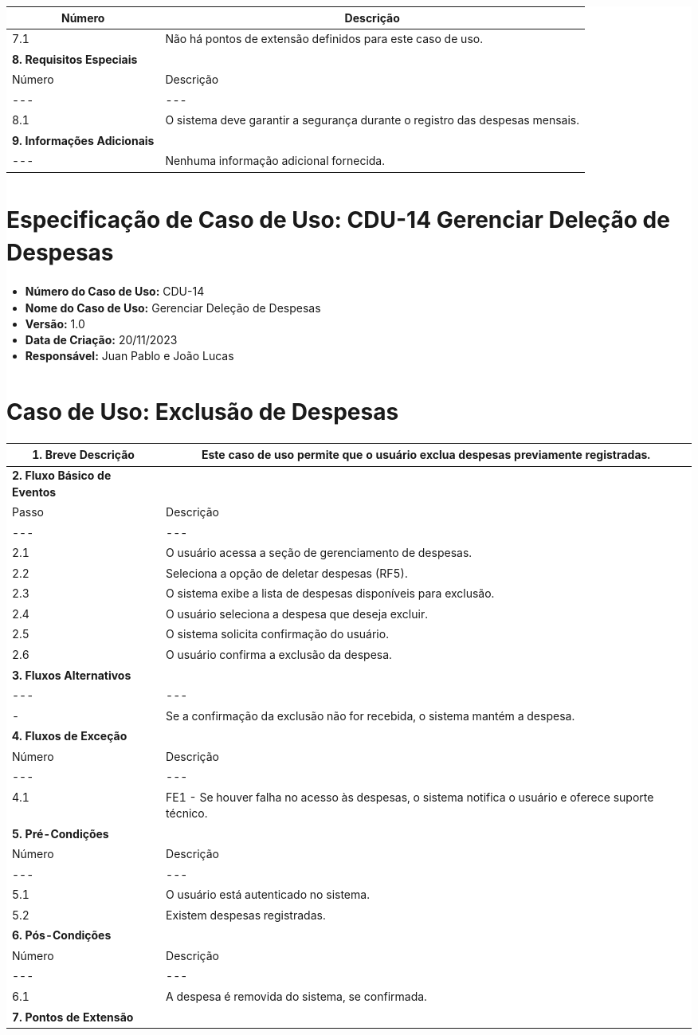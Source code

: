 | Número | Descrição |
| --- | --- |
| 7.1 | Não há pontos de extensão definidos para este caso de uso. |
| **8. Requisitos Especiais** |
| Número | Descrição |
| --- | --- |
| 8.1 | O sistema deve garantir a segurança durante o registro das despesas mensais. |
| **9. Informações Adicionais** |
| --- | Nenhuma informação adicional fornecida. |


# Especificação de Caso de Uso: CDU-14 Gerenciar Deleção de Despesas

- **Número do Caso de Uso:** CDU-14
- **Nome do Caso de Uso:** Gerenciar Deleção de Despesas
- **Versão:** 1.0
- **Data de Criação:** 20/11/2023
- **Responsável:** Juan Pablo e João Lucas

# Caso de Uso: Exclusão de Despesas

| **1. Breve Descrição** | Este caso de uso permite que o usuário exclua despesas previamente registradas. |
| --- | --- |
| **2. Fluxo Básico de Eventos** |
| Passo | Descrição |
| --- | --- |
| 2.1 | O usuário acessa a seção de gerenciamento de despesas. |
| 2.2 | Seleciona a opção de deletar despesas (RF5). |
| 2.3 | O sistema exibe a lista de despesas disponíveis para exclusão. |
| 2.4 | O usuário seleciona a despesa que deseja excluir. |
| 2.5 | O sistema solicita confirmação do usuário. |
| 2.6 | O usuário confirma a exclusão da despesa. |
| **3. Fluxos Alternativos** |
| --- | --- |
| - | Se a confirmação da exclusão não for recebida, o sistema mantém a despesa. |
| **4. Fluxos de Exceção** |
| Número | Descrição |
| --- | --- |
| 4.1 | FE1 - Se houver falha no acesso às despesas, o sistema notifica o usuário e oferece suporte técnico. |
| **5. Pré-Condições** |
| Número | Descrição |
| --- | --- |
| 5.1 | O usuário está autenticado no sistema. |
| 5.2 | Existem despesas registradas. |
| **6. Pós-Condições** |
| Número | Descrição |
| --- | --- |
| 6.1 | A despesa é removida do sistema, se confirmada. |
| **7. Pontos de Extensão** |